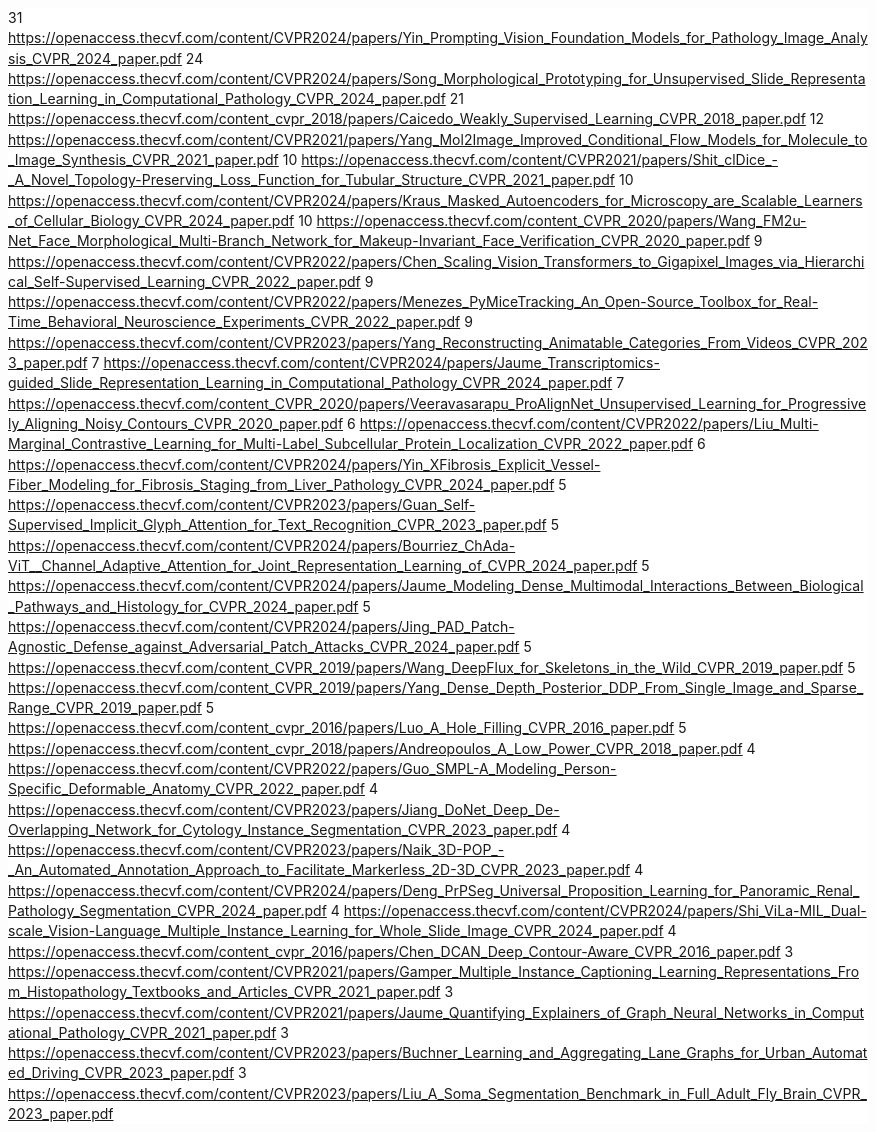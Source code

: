 31 https://openaccess.thecvf.com/content/CVPR2024/papers/Yin_Prompting_Vision_Foundation_Models_for_Pathology_Image_Analysis_CVPR_2024_paper.pdf
24 https://openaccess.thecvf.com/content/CVPR2024/papers/Song_Morphological_Prototyping_for_Unsupervised_Slide_Representation_Learning_in_Computational_Pathology_CVPR_2024_paper.pdf
21 https://openaccess.thecvf.com/content_cvpr_2018/papers/Caicedo_Weakly_Supervised_Learning_CVPR_2018_paper.pdf
12 https://openaccess.thecvf.com/content/CVPR2021/papers/Yang_Mol2Image_Improved_Conditional_Flow_Models_for_Molecule_to_Image_Synthesis_CVPR_2021_paper.pdf
10 https://openaccess.thecvf.com/content/CVPR2021/papers/Shit_clDice_-_A_Novel_Topology-Preserving_Loss_Function_for_Tubular_Structure_CVPR_2021_paper.pdf
10 https://openaccess.thecvf.com/content/CVPR2024/papers/Kraus_Masked_Autoencoders_for_Microscopy_are_Scalable_Learners_of_Cellular_Biology_CVPR_2024_paper.pdf
10 https://openaccess.thecvf.com/content_CVPR_2020/papers/Wang_FM2u-Net_Face_Morphological_Multi-Branch_Network_for_Makeup-Invariant_Face_Verification_CVPR_2020_paper.pdf
9 https://openaccess.thecvf.com/content/CVPR2022/papers/Chen_Scaling_Vision_Transformers_to_Gigapixel_Images_via_Hierarchical_Self-Supervised_Learning_CVPR_2022_paper.pdf
9 https://openaccess.thecvf.com/content/CVPR2022/papers/Menezes_PyMiceTracking_An_Open-Source_Toolbox_for_Real-Time_Behavioral_Neuroscience_Experiments_CVPR_2022_paper.pdf
9 https://openaccess.thecvf.com/content/CVPR2023/papers/Yang_Reconstructing_Animatable_Categories_From_Videos_CVPR_2023_paper.pdf
7 https://openaccess.thecvf.com/content/CVPR2024/papers/Jaume_Transcriptomics-guided_Slide_Representation_Learning_in_Computational_Pathology_CVPR_2024_paper.pdf
7 https://openaccess.thecvf.com/content_CVPR_2020/papers/Veeravasarapu_ProAlignNet_Unsupervised_Learning_for_Progressively_Aligning_Noisy_Contours_CVPR_2020_paper.pdf
6 https://openaccess.thecvf.com/content/CVPR2022/papers/Liu_Multi-Marginal_Contrastive_Learning_for_Multi-Label_Subcellular_Protein_Localization_CVPR_2022_paper.pdf
6 https://openaccess.thecvf.com/content/CVPR2024/papers/Yin_XFibrosis_Explicit_Vessel-Fiber_Modeling_for_Fibrosis_Staging_from_Liver_Pathology_CVPR_2024_paper.pdf
5 https://openaccess.thecvf.com/content/CVPR2023/papers/Guan_Self-Supervised_Implicit_Glyph_Attention_for_Text_Recognition_CVPR_2023_paper.pdf
5 https://openaccess.thecvf.com/content/CVPR2024/papers/Bourriez_ChAda-ViT__Channel_Adaptive_Attention_for_Joint_Representation_Learning_of_CVPR_2024_paper.pdf
5 https://openaccess.thecvf.com/content/CVPR2024/papers/Jaume_Modeling_Dense_Multimodal_Interactions_Between_Biological_Pathways_and_Histology_for_CVPR_2024_paper.pdf
5 https://openaccess.thecvf.com/content/CVPR2024/papers/Jing_PAD_Patch-Agnostic_Defense_against_Adversarial_Patch_Attacks_CVPR_2024_paper.pdf
5 https://openaccess.thecvf.com/content_CVPR_2019/papers/Wang_DeepFlux_for_Skeletons_in_the_Wild_CVPR_2019_paper.pdf
5 https://openaccess.thecvf.com/content_CVPR_2019/papers/Yang_Dense_Depth_Posterior_DDP_From_Single_Image_and_Sparse_Range_CVPR_2019_paper.pdf
5 https://openaccess.thecvf.com/content_cvpr_2016/papers/Luo_A_Hole_Filling_CVPR_2016_paper.pdf
5 https://openaccess.thecvf.com/content_cvpr_2018/papers/Andreopoulos_A_Low_Power_CVPR_2018_paper.pdf
4 https://openaccess.thecvf.com/content/CVPR2022/papers/Guo_SMPL-A_Modeling_Person-Specific_Deformable_Anatomy_CVPR_2022_paper.pdf
4 https://openaccess.thecvf.com/content/CVPR2023/papers/Jiang_DoNet_Deep_De-Overlapping_Network_for_Cytology_Instance_Segmentation_CVPR_2023_paper.pdf
4 https://openaccess.thecvf.com/content/CVPR2023/papers/Naik_3D-POP_-_An_Automated_Annotation_Approach_to_Facilitate_Markerless_2D-3D_CVPR_2023_paper.pdf
4 https://openaccess.thecvf.com/content/CVPR2024/papers/Deng_PrPSeg_Universal_Proposition_Learning_for_Panoramic_Renal_Pathology_Segmentation_CVPR_2024_paper.pdf
4 https://openaccess.thecvf.com/content/CVPR2024/papers/Shi_ViLa-MIL_Dual-scale_Vision-Language_Multiple_Instance_Learning_for_Whole_Slide_Image_CVPR_2024_paper.pdf
4 https://openaccess.thecvf.com/content_cvpr_2016/papers/Chen_DCAN_Deep_Contour-Aware_CVPR_2016_paper.pdf
3 https://openaccess.thecvf.com/content/CVPR2021/papers/Gamper_Multiple_Instance_Captioning_Learning_Representations_From_Histopathology_Textbooks_and_Articles_CVPR_2021_paper.pdf
3 https://openaccess.thecvf.com/content/CVPR2021/papers/Jaume_Quantifying_Explainers_of_Graph_Neural_Networks_in_Computational_Pathology_CVPR_2021_paper.pdf
3 https://openaccess.thecvf.com/content/CVPR2023/papers/Buchner_Learning_and_Aggregating_Lane_Graphs_for_Urban_Automated_Driving_CVPR_2023_paper.pdf
3 https://openaccess.thecvf.com/content/CVPR2023/papers/Liu_A_Soma_Segmentation_Benchmark_in_Full_Adult_Fly_Brain_CVPR_2023_paper.pdf